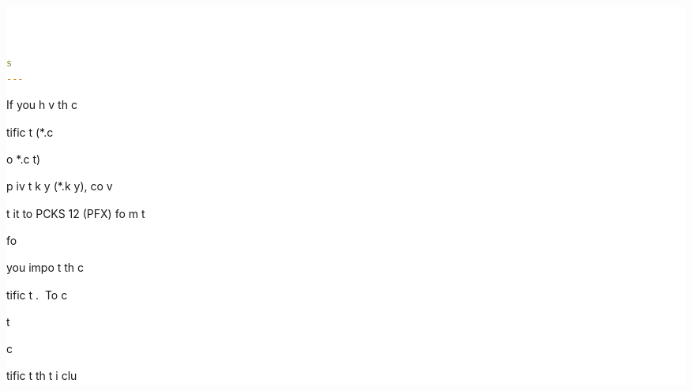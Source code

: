```yaml



s
---
```


If you h
v
 th
 c

tific
t
 (\*.c

 o
 \*.c
t) 


 p
iv
t
 k
y (\*.k
y), co
v

t it to 
 PCKS
12 (PFX) fo
m
t 

fo

 you impo
t th
 c

tific
t
.  To c


t
 
 c

tific
t
 th
t i
clu
